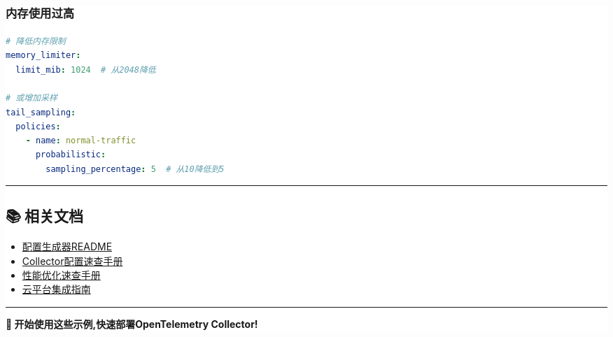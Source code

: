 ### 内存使用过高

```yaml
# 降低内存限制
memory_limiter:
  limit_mib: 1024  # 从2048降低

# 或增加采样
tail_sampling:
  policies:
    - name: normal-traffic
      probabilistic:
        sampling_percentage: 5  # 从10降低到5
```

---

## 📚 相关文档

- [配置生成器README](../README.md)
- [Collector配置速查手册](../../../速查手册/03_Collector配置速查手册.md)
- [性能优化速查手册](../../../速查手册/05_性能优化速查手册.md)
- [云平台集成指南](../../../云平台集成/)

---

**🚀 开始使用这些示例,快速部署OpenTelemetry Collector!**
